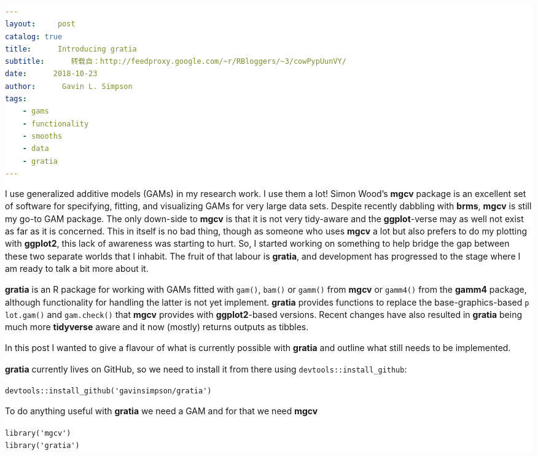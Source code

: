 ```yaml
---
layout:     post
catalog: true
title:      Introducing gratia
subtitle:      转载自：http://feedproxy.google.com/~r/RBloggers/~3/cowPypUunVY/
date:      2018-10-23
author:      Gavin L. Simpson
tags:
    - gams
    - functionality
    - smooths
    - data
    - gratia
---
```







I use generalized additive models (GAMs) in my research work. I use them a lot! Simon Wood’s **mgcv** package is an excellent set of software for specifying, fitting, and visualizing GAMs for very large data sets. Despite recently dabbling with **brms**, **mgcv** is still my go-to GAM package. The only down-side to **mgcv** is that it is not very tidy-aware and the **ggplot**-verse may as well not exist as far as it is concerned. This in itself is no bad thing, though as someone who uses **mgcv** a lot but also prefers to do my plotting with **ggplot2**, this lack of awareness was starting to hurt. So, I started working on something to help bridge the gap between these two separate worlds that I inhabit. The fruit of that labour is **gratia**, and development has progressed to the stage where I am ready to talk a bit more about it.



**gratia** is an R package for working with GAMs fitted with `gam()`, `bam()` or `gamm()` from **mgcv** or `gamm4()` from the **gamm4** package, although functionality for handling the latter is not yet implement. **gratia** provides functions to replace the base-graphics-based `plot.gam()` and `gam.check()` that **mgcv** provides with **ggplot2**-based versions. Recent changes have also resulted in **gratia** being much more **tidyverse** aware and it now (mostly) returns outputs as tibbles.



In this post I wanted to give a flavour of what is currently possible with **gratia** and outline what still needs to be implemented. 



**gratia** currently lives on GitHub, so we need to install it from there using `devtools::install_github`:


```
devtools::install_github('gavinsimpson/gratia')
```


To do anything useful with **gratia** we need a GAM and for that we need **mgcv**


```
library('mgcv')
library('gratia')
```
